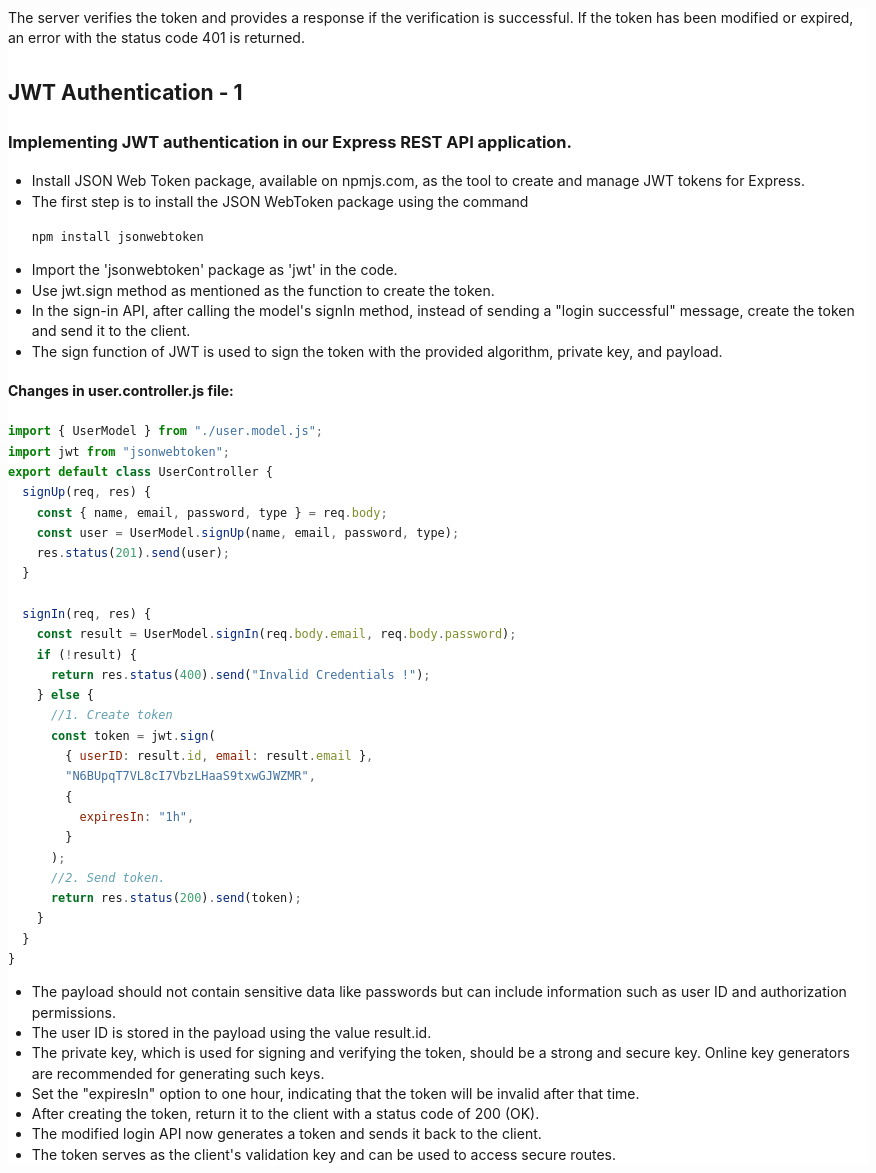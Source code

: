 The server verifies the token and provides a response if the verification is
successful. If the token has been modified or expired, an error with the status
code 401 is returned.

## JWT Authentication - 1
### Implementing JWT authentication in our Express REST API application.
- Install JSON Web Token package, available on npmjs.com, as the tool to
create and manage JWT tokens for Express.
- The first step is to install the JSON WebToken package using the command
  ```sh
  npm install jsonwebtoken
  ```
- Import the 'jsonwebtoken' package as 'jwt' in the code.
- Use jwt.sign method as mentioned as the function to create the token.
- In the sign-in API, after calling the model's signIn method, instead of sending
a "login successful" message, create the token and send it to the client.
- The sign function of JWT is used to sign the token with the provided
algorithm, private key, and payload.

#### Changes in user.controller.js file:
```javascript
import { UserModel } from "./user.model.js";
import jwt from "jsonwebtoken";
export default class UserController {
  signUp(req, res) {
    const { name, email, password, type } = req.body;
    const user = UserModel.signUp(name, email, password, type);
    res.status(201).send(user);
  }

  signIn(req, res) {
    const result = UserModel.signIn(req.body.email, req.body.password);
    if (!result) {
      return res.status(400).send("Invalid Credentials !");
    } else {
      //1. Create token
      const token = jwt.sign(
        { userID: result.id, email: result.email },
        "N6BUpqT7VL8cI7VbzLHaaS9txwGJWZMR",
        {
          expiresIn: "1h",
        }
      );
      //2. Send token.
      return res.status(200).send(token);
    }
  }
}
```
- The payload should not contain sensitive data like passwords but can include
information such as user ID and authorization permissions.
- The user ID is stored in the payload using the value result.id.
- The private key, which is used for signing and verifying the token, should be a
strong and secure key. Online key generators are recommended for
generating such keys.
- Set the "expiresIn" option to one hour, indicating that the token will be invalid
after that time.
- After creating the token, return it to the client with a status code of 200 (OK).
- The modified login API now generates a token and sends it back to the client.
- The token serves as the client's validation key and can be used to access
secure routes.
